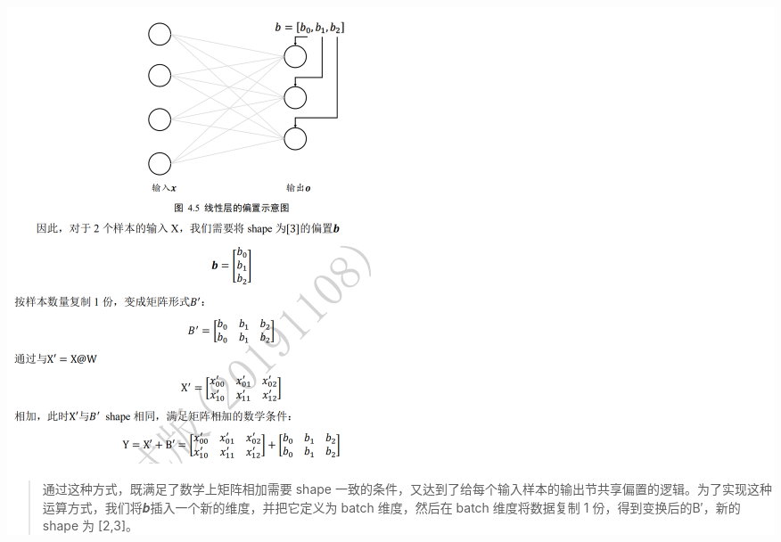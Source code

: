 <img src="tf.assets/image-20210309141304132-1615614159752.png" alt="image-20210309141304132" style="zoom:50%;" />

>通过这种方式，既满足了数学上矩阵相加需要 shape 一致的条件，又达到了给每个输入样本的输出节共享偏置的逻辑。为了实现这种运算方式，我们将𝒃插入一个新的维度，并把它定义为 batch 维度，然后在 batch 维度将数据复制 1 份，得到变换后的B′，新的 shape 为 [2,3]。
